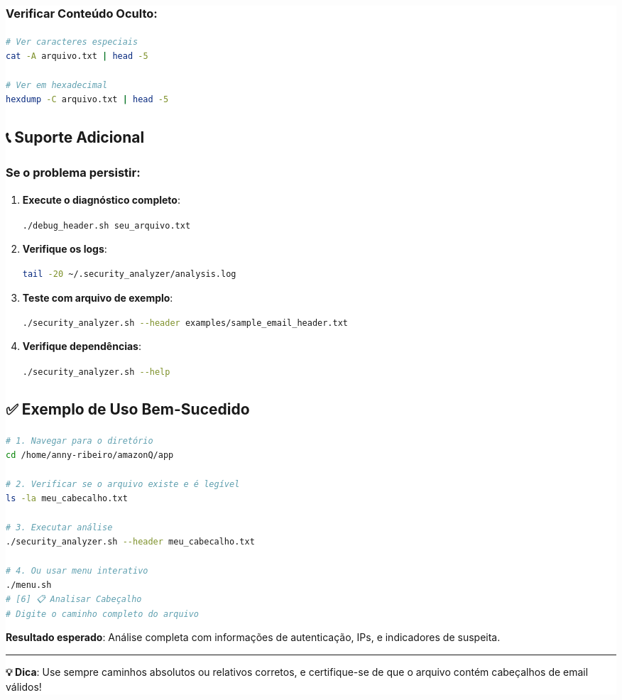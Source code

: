 ### Verificar Conteúdo Oculto:
```bash
# Ver caracteres especiais
cat -A arquivo.txt | head -5

# Ver em hexadecimal
hexdump -C arquivo.txt | head -5
```

## 📞 Suporte Adicional

### Se o problema persistir:

1. **Execute o diagnóstico completo**:
   ```bash
   ./debug_header.sh seu_arquivo.txt
   ```

2. **Verifique os logs**:
   ```bash
   tail -20 ~/.security_analyzer/analysis.log
   ```

3. **Teste com arquivo de exemplo**:
   ```bash
   ./security_analyzer.sh --header examples/sample_email_header.txt
   ```

4. **Verifique dependências**:
   ```bash
   ./security_analyzer.sh --help
   ```

## ✅ Exemplo de Uso Bem-Sucedido

```bash
# 1. Navegar para o diretório
cd /home/anny-ribeiro/amazonQ/app

# 2. Verificar se o arquivo existe e é legível
ls -la meu_cabecalho.txt

# 3. Executar análise
./security_analyzer.sh --header meu_cabecalho.txt

# 4. Ou usar menu interativo
./menu.sh
# [6] 📋 Analisar Cabeçalho
# Digite o caminho completo do arquivo
```

**Resultado esperado**: Análise completa com informações de autenticação, IPs, e indicadores de suspeita.

---

**💡 Dica**: Use sempre caminhos absolutos ou relativos corretos, e certifique-se de que o arquivo contém cabeçalhos de email válidos!

